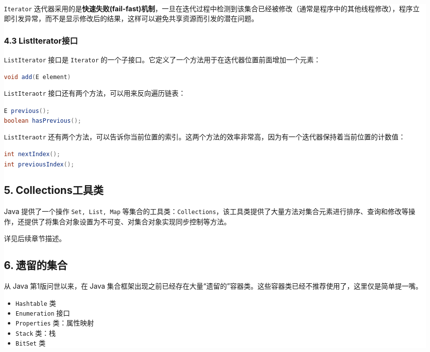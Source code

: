 `Iterator` 迭代器采用的是**快速失败(fail-fast)机制**，一旦在迭代过程中检测到该集合已经被修改（通常是程序中的其他线程修改），程序立即引发异常，而不是显示修改后的结果，这样可以避免共享资源而引发的潜在问题。

### 4.3 ListIterator接口

`ListIterator` 接口是 `Iterator` 的一个子接口。它定义了一个方法用于在迭代器位置前面增加一个元素：

```java
void add(E element)
```

`ListIteraotr` 接口还有两个方法，可以用来反向遍历链表：

```java
E previous();
boolean hasPrevious();
```

`ListIteraotr` 还有两个方法，可以告诉你当前位置的索引。这两个方法的效率非常高，因为有一个迭代器保持着当前位置的计数值：

```java
int nextIndex();
int previousIndex();
```

## 5. Collections工具类

Java 提供了一个操作 `Set, List, Map` 等集合的工具类：`Collections`，该工具类提供了大量方法对集合元素进行排序、查询和修改等操作，还提供了将集合对象设置为不可变、对集合对象实现同步控制等方法。

详见后续章节描述。

## 6. 遗留的集合

从 Java 第1版问世以来，在 Java 集合框架出现之前已经存在大量“遗留的”容器类。这些容器类已经不推荐使用了，这里仅是简单提一嘴。

- `Hashtable` 类
- `Enumeration` 接口
- `Properties` 类：属性映射
- `Stack` 类：栈
- `BitSet` 类
